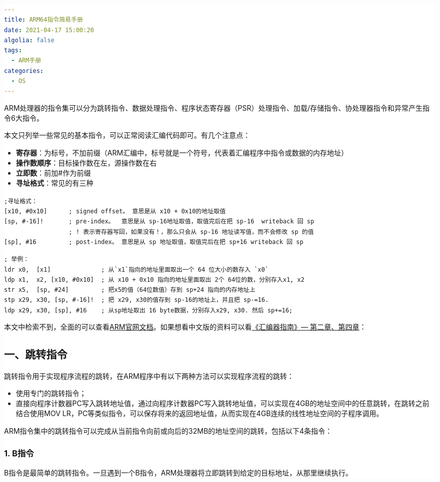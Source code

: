 ```yaml
---
title: ARM64指令简易手册
date: 2021-04-17 15:00:20
algolia: false
tags:
  - ARM手册
categories:
  - OS
---
```


ARM处理器的指令集可以分为跳转指令、数据处理指令、程序状态寄存器（PSR）处理指令、加载/存储指令、协处理器指令和异常产生指令6大指令。

本文只列举一些常见的基本指令，可以正常阅读汇编代码即可。有几个注意点：

- **寄存器**：为标号，不加前缀（ARM汇编中，标号就是一个符号，代表着汇编程序中指令或数据的内存地址）
- **操作数顺序**：目标操作数在左，源操作数在右
- **立即数**：前加#作为前缀
- **寻址格式**：常见的有三种

```assembly
;寻址格式：
[x10, #0x10]      ; signed offset。 意思是从 x10 + 0x10的地址取值
[sp, #-16]!       ; pre-index。  意思是从 sp-16地址取值，取值完后在把 sp-16  writeback 回 sp
                  ; ! 表示寄存器写回，如果没有！，那么只会从 sp-16 地址读写值，而不会修改 sp 的值
[sp], #16         ; post-index。 意思是从 sp 地址取值，取值完后在把 sp+16 writeback 回 sp
```

```assembly
; 举例：
ldr x0,  [x1]              ; 从`x1`指向的地址里面取出一个 64 位大小的数存入 `x0`
ldp x1,  x2, [x10, #0x10]  ; 从 x10 + 0x10 指向的地址里面取出 2个 64位的数，分别存入x1, x2
str x5,  [sp, #24]         ; 把x5的值（64位数值）存到 sp+24 指向的内存地址上
stp x29, x30, [sp, #-16]!  ; 把 x29, x30的值存到 sp-16的地址上，并且把 sp-=16. 
ldp x29, x30, [sp], #16    ; 从sp地址取出 16 byte数据，分别存入x29, x30. 然后 sp+=16;
```

本文中检索不到，全面的可以查看[ARM官网文档](https://links.jianshu.com/go?to=https%3A%2F%2Fdeveloper.arm.com%2Farchitectures)。如果想看中文版的资料可以看[《汇编器指南》— 第二章、第四章](https://links.jianshu.com/go?to=http%3A%2F%2Finfocenter.arm.com%2Fhelp%2Findex.jsp%3Ftopic%3D%2Fcom.arm.doc.dui0204ic%2FCegbgefe.html)：

## 一、跳转指令

跳转指令用于实现程序流程的跳转，在ARM程序中有以下两种方法可以实现程序流程的跳转：

- 使用专门的跳转指令；
- 直接向程序计数器PC写入跳转地址值，通过向程序计数器PC写入跳转地址值，可以实现在4GB的地址空间中的任意跳转，在跳转之前结合使用MOV LR，PC等类似指令，可以保存将来的返回地址值，从而实现在4GB连续的线性地址空间的子程序调用。

ARM指令集中的跳转指令可以完成从当前指令向前或向后的32MB的地址空间的跳转，包括以下4条指令：

### 1. B指令

B指令是最简单的跳转指令。一旦遇到一个B指令，ARM处理器将立即跳转到给定的目标地址，从那里继续执行。
